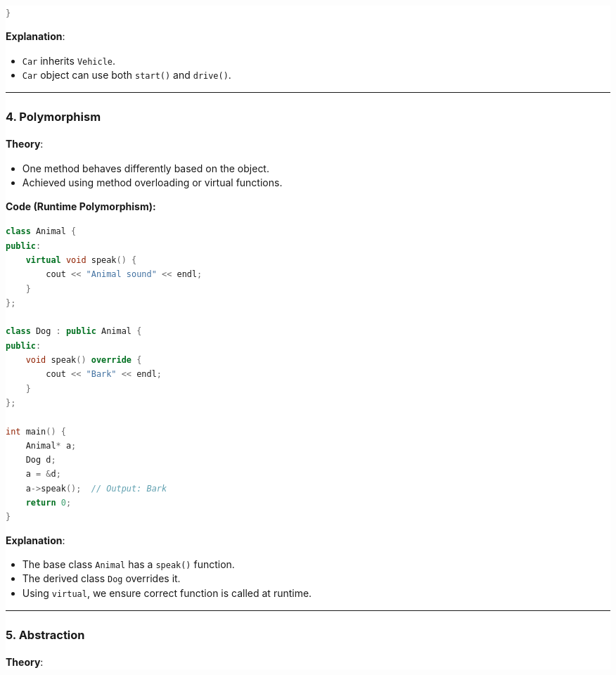 ```cpp
}
```

**Explanation**:

* `Car` inherits `Vehicle`.
* `Car` object can use both `start()` and `drive()`.

---

### 4. Polymorphism

**Theory**:

* One method behaves differently based on the object.
* Achieved using method overloading or virtual functions.

**Code (Runtime Polymorphism):**

```cpp
class Animal {
public:
    virtual void speak() {
        cout << "Animal sound" << endl;
    }
};

class Dog : public Animal {
public:
    void speak() override {
        cout << "Bark" << endl;
    }
};

int main() {
    Animal* a;
    Dog d;
    a = &d;
    a->speak();  // Output: Bark
    return 0;
}
```

**Explanation**:

* The base class `Animal` has a `speak()` function.
* The derived class `Dog` overrides it.
* Using `virtual`, we ensure correct function is called at runtime.

---

### 5. Abstraction

**Theory**:
